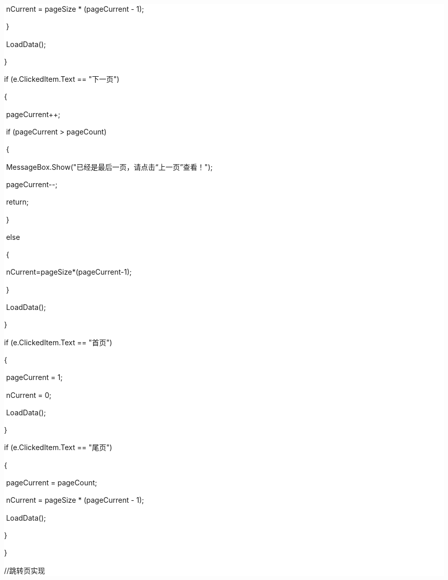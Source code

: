 ​      nCurrent = pageSize * (pageCurrent - 1);

​    }

​    LoadData();

   }

  if (e.ClickedItem.Text == "下一页")

  {

​    pageCurrent++;

​    if (pageCurrent > pageCount)

​    {

​      MessageBox.Show("已经是最后一页，请点击“上一页”查看！");

​      pageCurrent--;

​      return;

​     }

​    else

​    {

​      nCurrent=pageSize*(pageCurrent-1);

​    }

​    LoadData();

  }

  if (e.ClickedItem.Text == "首页")

  {

​    pageCurrent = 1;

​    nCurrent = 0;

​    LoadData();

  }

  if (e.ClickedItem.Text == "尾页")

  {

​    pageCurrent = pageCount;

​    nCurrent = pageSize * (pageCurrent - 1);

​    LoadData();

  }

}

//跳转页实现
